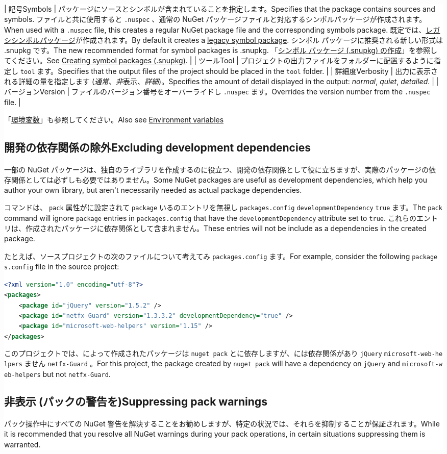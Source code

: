 | <span data-ttu-id="6909f-163">記号</span><span class="sxs-lookup"><span data-stu-id="6909f-163">Symbols</span></span> | <span data-ttu-id="6909f-164">パッケージにソースとシンボルが含まれていることを指定します。</span><span class="sxs-lookup"><span data-stu-id="6909f-164">Specifies that the package contains sources and symbols.</span></span> <span data-ttu-id="6909f-165">ファイルと共に使用すると `.nuspec` 、通常の NuGet パッケージファイルと対応するシンボルパッケージが作成されます。</span><span class="sxs-lookup"><span data-stu-id="6909f-165">When used with a `.nuspec` file, this creates a regular NuGet package file and the corresponding symbols package.</span></span> <span data-ttu-id="6909f-166">既定では、[レガシシンボルパッケージ](../../create-packages/Symbol-Packages.md)が作成されます。</span><span class="sxs-lookup"><span data-stu-id="6909f-166">By default it creates a [legacy symbol package](../../create-packages/Symbol-Packages.md).</span></span> <span data-ttu-id="6909f-167">シンボル パッケージに推奨される新しい形式は .snupkg です。</span><span class="sxs-lookup"><span data-stu-id="6909f-167">The new recommended format for symbol packages is .snupkg.</span></span> <span data-ttu-id="6909f-168">「[シンボル パッケージ (.snupkg) の作成](../../create-packages/Symbol-Packages-snupkg.md)」を参照してください。</span><span class="sxs-lookup"><span data-stu-id="6909f-168">See [Creating symbol packages (.snupkg)](../../create-packages/Symbol-Packages-snupkg.md).</span></span> |
| <span data-ttu-id="6909f-169">ツール</span><span class="sxs-lookup"><span data-stu-id="6909f-169">Tool</span></span> | <span data-ttu-id="6909f-170">プロジェクトの出力ファイルをフォルダーに配置するように指定し `tool` ます。</span><span class="sxs-lookup"><span data-stu-id="6909f-170">Specifies that the output files of the project should be placed in the `tool` folder.</span></span> |
| <span data-ttu-id="6909f-171">詳細度</span><span class="sxs-lookup"><span data-stu-id="6909f-171">Verbosity</span></span> | <span data-ttu-id="6909f-172">出力に表示される詳細の量を指定します (*通常*、*非*表示、*詳細*)。</span><span class="sxs-lookup"><span data-stu-id="6909f-172">Specifies the amount of detail displayed in the output: *normal*, *quiet*, *detailed*.</span></span> |
| <span data-ttu-id="6909f-173">バージョン</span><span class="sxs-lookup"><span data-stu-id="6909f-173">Version</span></span> | <span data-ttu-id="6909f-174">ファイルのバージョン番号をオーバーライドし `.nuspec` ます。</span><span class="sxs-lookup"><span data-stu-id="6909f-174">Overrides the version number from the `.nuspec` file.</span></span> |

<span data-ttu-id="6909f-175">「[環境変数](cli-ref-environment-variables.md)」も参照してください。</span><span class="sxs-lookup"><span data-stu-id="6909f-175">Also see [Environment variables](cli-ref-environment-variables.md)</span></span>

## <a name="excluding-development-dependencies"></a><span data-ttu-id="6909f-176">開発の依存関係の除外</span><span class="sxs-lookup"><span data-stu-id="6909f-176">Excluding development dependencies</span></span>

<span data-ttu-id="6909f-177">一部の NuGet パッケージは、独自のライブラリを作成するのに役立つ、開発の依存関係として役に立ちますが、実際のパッケージの依存関係としては必ずしも必要ではありません。</span><span class="sxs-lookup"><span data-stu-id="6909f-177">Some NuGet packages are useful as development dependencies, which help you author your own library, but aren't necessarily needed as actual package dependencies.</span></span>

<span data-ttu-id="6909f-178">コマンドは、 `pack` 属性がに設定されて `package` いるのエントリを無視し `packages.config` `developmentDependency` `true` ます。</span><span class="sxs-lookup"><span data-stu-id="6909f-178">The `pack` command will ignore `package` entries in `packages.config` that have the `developmentDependency` attribute set to `true`.</span></span> <span data-ttu-id="6909f-179">これらのエントリは、作成されたパッケージに依存関係として含まれません。</span><span class="sxs-lookup"><span data-stu-id="6909f-179">These entries will not be include as a dependencies in the created package.</span></span>

<span data-ttu-id="6909f-180">たとえば、ソースプロジェクトの次のファイルについて考えてみ `packages.config` ます。</span><span class="sxs-lookup"><span data-stu-id="6909f-180">For example, consider the following `packages.config` file in the source project:</span></span>

```xml
<?xml version="1.0" encoding="utf-8"?>
<packages>
    <package id="jQuery" version="1.5.2" />
    <package id="netfx-Guard" version="1.3.3.2" developmentDependency="true" />
    <package id="microsoft-web-helpers" version="1.15" />
</packages>
```

<span data-ttu-id="6909f-181">このプロジェクトでは、によって作成されたパッケージは `nuget pack` とに依存しますが、には依存関係があり `jQuery` `microsoft-web-helpers` ません `netfx-Guard` 。</span><span class="sxs-lookup"><span data-stu-id="6909f-181">For this project, the package created by `nuget pack` will have a dependency on `jQuery` and `microsoft-web-helpers` but not `netfx-Guard`.</span></span>

## <a name="suppressing-pack-warnings"></a><span data-ttu-id="6909f-182">非表示 (パックの警告を)</span><span class="sxs-lookup"><span data-stu-id="6909f-182">Suppressing pack warnings</span></span>

<span data-ttu-id="6909f-183">パック操作中にすべての NuGet 警告を解決することをお勧めしますが、特定の状況では、それらを抑制することが保証されます。</span><span class="sxs-lookup"><span data-stu-id="6909f-183">While it is recommended that you resolve all NuGet warnings during your pack operations, in certain situations suppressing them is warranted.</span></span>
